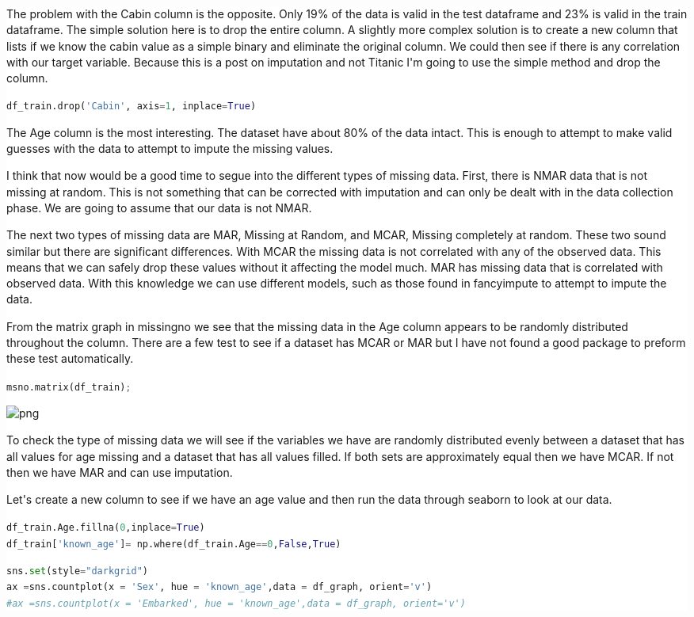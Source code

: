 The problem with the Cabin column is the opposite. Only 19% of the data is valid in the test dataframe and 23% is valid in the train dataframe. The simple solution here is to drop the entire column. A slightly more complex solution is to create a new column that lists if we know the cabin value as a simple binary and eliminate the original column. We could then see if there is any correlation with our target variable. Because this is a post on imputation and not Titanic I'm going to use the simple method and drop the column.


```python
df_train.drop('Cabin', axis=1, inplace=True)
```

The Age column is the most interesting. The dataset have about 80% of the data intact. This is enough to attempt to make valid guesses with the data to attempt to impute the missing values.

I think that now would be a good time to segue into the different types of missing data. First, there is NMAR data that is not missing at random. This is not something that can be corrected with imputation and can only be dealt with in the data collection phase. We are going to assume that our data is not NMAR.

The next two types of missing data are MAR, Missing at Random, and MCAR, Missing completely at random. These two sound similar but there are significant differences. With MCAR the missing data is not correlated with any of the observed data. This means that we can safely drop these values without it affecting the model much. MAR has missing data that is correlated with observed data. With this knowledge we can use different models, such as those found in fancyimpute to attempt to impute the data.

From the matrix graph in missingno we see that the missing data in the Age column appears to be randomly distributed throughout the column. There are a few test to see if a dataset has MCAR or MAR but I have not found a good package to preform these test automatically.


```python
msno.matrix(df_train);
```


![png](/blog/docs/assets/images/p_imputation/output_16_0.png)


To check the type of missing data we will see if the variables we have are randomly distributed evenly between a dataset that has all values for age missing and a dataset that has all values filled. If both sets are approximately equal then we have MCAR. If not then we have MAR and can use imputation.

Let's create a new column to see if we have an age value and then run the data through seaborn to look at our data.


```python
df_train.Age.fillna(0,inplace=True)
df_train['known_age']= np.where(df_train.Age==0,False,True)
```


```python
sns.set(style="darkgrid")
ax =sns.countplot(x = 'Sex', hue = 'known_age',data = df_graph, orient='v')
#ax =sns.countplot(x = 'Embarked', hue = 'known_age',data = df_graph, orient='v')
```
